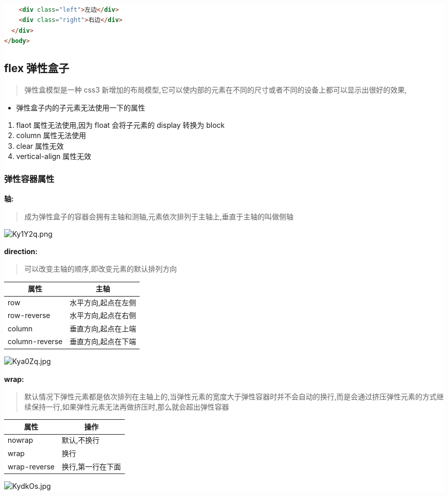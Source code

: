 ```html
    <div class="left">左边</div>
    <div class="right">右边</div>
  </div>
</body>
```

## flex 弹性盒子

> 弹性盒模型是一种 css3 新增加的布局模型,它可以使内部的元素在不同的尺寸或者不同的设备上都可以显示出很好的效果,

- 弹性盒子内的子元素无法使用一下的属性

1. flaot 属性无法使用,因为 float 会将子元素的 display 转换为 block
2. column 属性无法使用
3. clear 属性无效
4. vertical-align 属性无效

### 弹性容器属性

**轴:**

> 成为弹性盒子的容器会拥有主轴和测轴,元素依次排列于主轴上,垂直于主轴的叫做侧轴

![Ky1Y2q.png](https://s2.ax1x.com/2019/10/27/Ky1Y2q.png)

**direction:**

> 可以改变主轴的顺序,即改变元素的默认排列方向

| 属性           | 主轴                |
| -------------- | ------------------- |
| row            | 水平方向,起点在左侧 |
| row-reverse    | 水平方向,起点在右侧 |
| column         | 垂直方向,起点在上端 |
| column-reverse | 垂直方向,起点在下端 |

![Kya0Zq.jpg](https://s2.ax1x.com/2019/10/27/Kya0Zq.jpg)

**wrap:**

> 默认情况下弹性元素都是依次排列在主轴上的,当弹性元素的宽度大于弹性容器时并不会自动的换行,而是会通过挤压弹性元素的方式继续保持一行,如果弹性元素无法再做挤压时,那么就会超出弹性容器

| 属性         | 操作              |
| ------------ | ----------------- |
| nowrap       | 默认,不换行       |
| wrap         | 换行              |
| wrap-reverse | 换行,第一行在下面 |

![KydkOs.jpg](https://s2.ax1x.com/2019/10/27/KydkOs.jpg)

